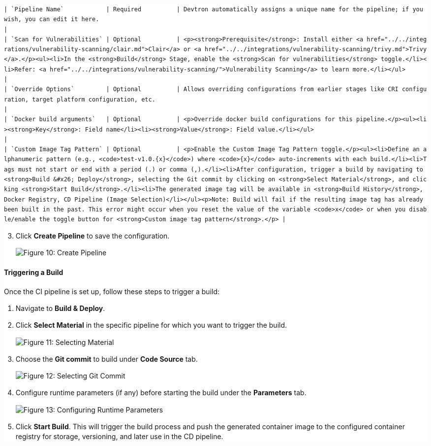     | `Pipeline Name`            | Required          | Devtron automatically assigns a unique name for the pipeline; if you wish, you can edit it here.                                                                                                                                                                                                                                                                                                                                                                                                                                                                                                                                                                                                                                                                                                                                                                                                    |
    | `Scan for Vulnerabilities` | Optional          | <p><strong>Prerequisite</strong>: Install either <a href="../../integrations/vulnerability-scanning/clair.md">Clair</a> or <a href="../../integrations/vulnerability-scanning/trivy.md">Trivy</a>.</p><ul><li>In the <strong>Build</strong> Stage, enable the <strong>Scan for vulnerabilities</strong> toggle.</li><li>Refer: <a href="../../integrations/vulnerability-scanning/">Vulnerability Scanning</a> to learn more.</li></ul>                                                                                                                                                                                                                                                                                                                                                                                                                                                             |
    | `Override Options`         | Optional          | Allows overriding configurations from earlier stages like CRI configuration, target platform configuration, etc.                                                                                                                                                                                                                                                                                                                                                                                                                                                                                                                                                                                                                                                                                                                                                                                    |
    | `Docker build arguments`   | Optional          | <p>Override docker build configurations for this pipeline.</p><ul><li><strong>Key</strong>: Field name</li><li><strong>Value</strong>: Field value.</li></ul>                                                                                                                                                                                                                                                                                                                                                                                                                                                                                                                                                                                                                                                                                                                                       |
    | `Custom Image Tag Pattern` | Optional          | <p>Enable the Custom Image Tag Pattern toggle.</p><ul><li>Define an alphanumeric pattern (e.g., <code>test-v1.0.{x}</code>) where <code>{x}</code> auto-increments with each build.</li><li>Tags must not start or end with a period (.) or comma (,).</li><li>After configuration, trigger a build by navigating to <strong>Build &#x26; Deploy</strong>, selecting the Git commit by clicking on <strong>Select Material</strong>, and clicking <strong>Start Build</strong>.</li><li>The generated image tag will be available in <strong>Build History</strong>, Docker Registry, CD Pipeline (Image Selection)</li></ul><p>Note: Build will fail if the resulting image tag has already been built in the past. This error might occur when you reset the value of the variable <code>x</code> or when you disable/enable the toggle button for <strong>Custom image tag pattern</strong>.</p> |
3.  Click **Create Pipeline** to save the configuration.

    ![Figure 10: Create Pipeline](https://devtron-public-asset.s3.us-east-2.amazonaws.com/images/creating-application/workflow-ci-pipeline/build-deploy-create-pipeline.jpg)

#### Triggering a Build

Once the CI pipeline is set up, follow these steps to trigger a build:

1. Navigate to **Build & Deploy**.
2.  Click **Select Material** in the specific pipeline for which you want to trigger the build.

    ![Figure 11: Selecting Material](https://devtron-public-asset.s3.us-east-2.amazonaws.com/images/creating-application/workflow-ci-pipeline/build-deploy-select-material.jpg)
3.  Choose the **Git commit** to build under **Code Source** tab.

    ![Figure 12: Selecting Git Commit](https://devtron-public-asset.s3.us-east-2.amazonaws.com/images/creating-application/workflow-ci-pipeline/build-deploy-git-comit.jpg)
4.  Configure runtime parameters (if any) before starting the build under the **Parameters** tab.

    ![Figure 13: Configuring Runtime Parameters](https://devtron-public-asset.s3.us-east-2.amazonaws.com/images/creating-application/workflow-ci-pipeline/build-deploy-runntime-parameters.jpg)
5.  Click **Start Build**. This will trigger the build process and push the generated container image to the configured container registry for storage, versioning, and later use in the CD pipeline.
